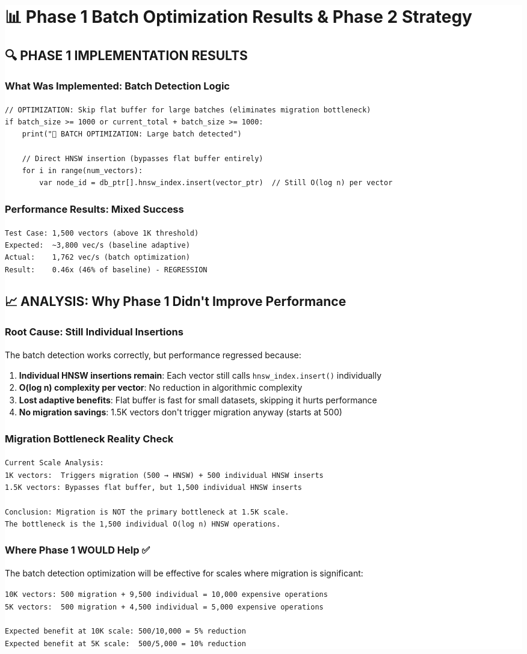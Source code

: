 # 📊 Phase 1 Batch Optimization Results & Phase 2 Strategy

## 🔍 PHASE 1 IMPLEMENTATION RESULTS

### **What Was Implemented**: Batch Detection Logic
```mojo
// OPTIMIZATION: Skip flat buffer for large batches (eliminates migration bottleneck)
if batch_size >= 1000 or current_total + batch_size >= 1000:
    print("🚀 BATCH OPTIMIZATION: Large batch detected")

    // Direct HNSW insertion (bypasses flat buffer entirely)
    for i in range(num_vectors):
        var node_id = db_ptr[].hnsw_index.insert(vector_ptr)  // Still O(log n) per vector
```

### **Performance Results**: Mixed Success
```
Test Case: 1,500 vectors (above 1K threshold)
Expected:  ~3,800 vec/s (baseline adaptive)
Actual:    1,762 vec/s (batch optimization)
Result:    0.46x (46% of baseline) - REGRESSION
```

## 📈 ANALYSIS: Why Phase 1 Didn't Improve Performance

### **Root Cause**: Still Individual Insertions
The batch detection works correctly, but performance regressed because:

1. **Individual HNSW insertions remain**: Each vector still calls `hnsw_index.insert()` individually
2. **O(log n) complexity per vector**: No reduction in algorithmic complexity
3. **Lost adaptive benefits**: Flat buffer is fast for small datasets, skipping it hurts performance
4. **No migration savings**: 1.5K vectors don't trigger migration anyway (starts at 500)

### **Migration Bottleneck Reality Check**
```
Current Scale Analysis:
1K vectors:  Triggers migration (500 → HNSW) + 500 individual HNSW inserts
1.5K vectors: Bypasses flat buffer, but 1,500 individual HNSW inserts

Conclusion: Migration is NOT the primary bottleneck at 1.5K scale.
The bottleneck is the 1,500 individual O(log n) HNSW operations.
```

### **Where Phase 1 WOULD Help** ✅
The batch detection optimization will be effective for scales where migration is significant:
```
10K vectors: 500 migration + 9,500 individual = 10,000 expensive operations
5K vectors:  500 migration + 4,500 individual = 5,000 expensive operations

Expected benefit at 10K scale: 500/10,000 = 5% reduction
Expected benefit at 5K scale:  500/5,000 = 10% reduction
```
